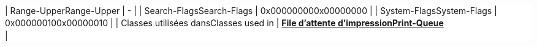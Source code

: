 | <span data-ttu-id="0cf30-261">Range-Upper</span><span class="sxs-lookup"><span data-stu-id="0cf30-261">Range-Upper</span></span>            | \-                                             |
| <span data-ttu-id="0cf30-262">Search-Flags</span><span class="sxs-lookup"><span data-stu-id="0cf30-262">Search-Flags</span></span>           | <span data-ttu-id="0cf30-263">0x00000000</span><span class="sxs-lookup"><span data-stu-id="0cf30-263">0x00000000</span></span>                                     |
| <span data-ttu-id="0cf30-264">System-Flags</span><span class="sxs-lookup"><span data-stu-id="0cf30-264">System-Flags</span></span>           | <span data-ttu-id="0cf30-265">0x00000010</span><span class="sxs-lookup"><span data-stu-id="0cf30-265">0x00000010</span></span>                                     |
| <span data-ttu-id="0cf30-266">Classes utilisées dans</span><span class="sxs-lookup"><span data-stu-id="0cf30-266">Classes used in</span></span>        | [<span data-ttu-id="0cf30-267">**File d’attente d’impression**</span><span class="sxs-lookup"><span data-stu-id="0cf30-267">**Print-Queue**</span></span>](c-printqueue.md)<br/> |



 

 






